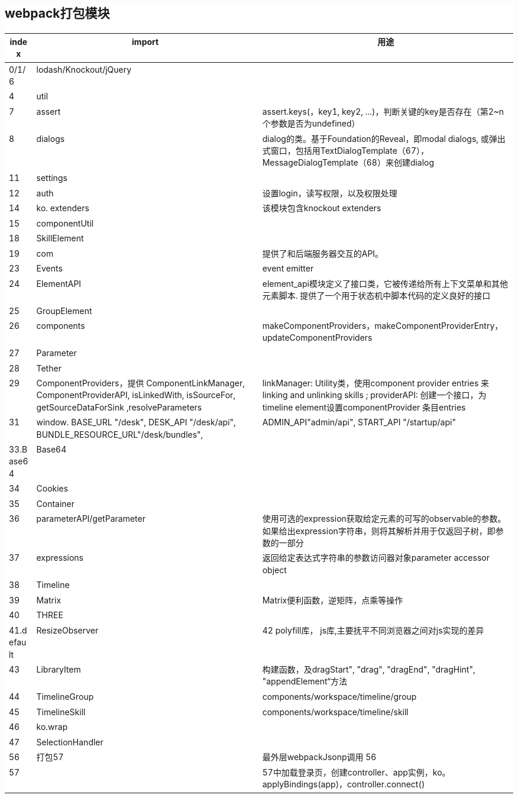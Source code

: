 ## webpack打包模块

| index        | import                                                       | 用途                                                         |
| ------------ | ------------------------------------------------------------ | ------------------------------------------------------------ |
| 0/1/6        | lodash/Knockout/jQuery                                       |                                                              |
| 4            | util                                                         |                                                              |
| 7            | assert                                                       | assert.keys(，key1, key2, ...)，判断关键的key是否存在（第2~n个参数是否为undefined） |
| 8            | dialogs                                                      | dialog的类。基于Foundation的Reveal，即modal dialogs, 或弹出式窗口，包括用TextDialogTemplate（67），MessageDialogTemplate（68）来创建dialog |
| 11           | settings                                                     |                                                              |
| 12           | auth                                                         | 设置login，读写权限，以及权限处理                            |
| 14           | ko. extenders                                                | 该模块包含knockout extenders                                 |
| 15           | componentUtil                                                |                                                              |
| 18           | SkillElement                                                 |                                                              |
| 19           | com                                                          | 提供了和后端服务器交互的API。                                |
| 23           | Events                                                       | event emitter                                                |
| 24           | ElementAPI                                                   | element_api模块定义了接口类，它被传递给所有上下文菜单和其他元素脚本. 提供了一个用于状态机中脚本代码的定义良好的接口 |
| 25           | GroupElement                                                 |                                                              |
| 26           | components                                                   | makeComponentProviders，makeComponentProviderEntry，updateComponentProviders |
| 27           | Parameter                                                    |                                                              |
| 28           | Tether                                                       |                                                              |
| 29           | ComponentProviders，提供 ComponentLinkManager, ComponentProviderAPI,  isLinkedWith, isSourceFor, getSourceDataForSink ,resolveParameters | linkManager: Utility类，使用component provider entries 来 linking and unlinking skills ; providerAPI: 创建一个接口，为timeline element设置componentProvider 条目entries |
| 31           | window. BASE_URL "/desk", DESK_API "/desk/api", BUNDLE_RESOURCE_URL"/desk/bundles", | ADMIN_API"admin/api",  START_API "/startup/api"              |
| 33.Base64    | Base64                                                       |                                                              |
| 34           | Cookies                                                      |                                                              |
| 35           | Container                                                    |                                                              |
| 36           | parameterAPI/getParameter                                    | 使用可选的expression获取给定元素的可写的observable的参数。 如果给出expression字符串，则将其解析并用于仅返回子树，即参数的一部分 |
| 37           | expressions                                                  | 返回给定表达式字符串的参数访问器对象parameter accessor object |
| 38           | Timeline                                                     |                                                              |
| 39           | Matrix                                                       | Matrix便利函数，逆矩阵，点乘等操作                           |
| 40           | THREE                                                        |                                                              |
| 41.default   | ResizeObserver                                               | 42 polyfill库， js库,主要抚平不同浏览器之间对js实现的差异    |
| 43           | LibraryItem                                                  | 构建函数，及dragStart", "drag", "dragEnd", "dragHint", "appendElement“方法 |
| 44           | TimelineGroup                                                | components/workspace/timeline/group                          |
| 45           | TimelineSkill                                                | components/workspace/timeline/skill                          |
| 46           | ko.wrap                                                      |                                                              |
| 47           | SelectionHandler                                             |                                                              |
| 56           | 打包57                                                       | 最外层webpackJsonp调用 56                                    |
| 57           |                                                              | 57中加载登录页，创建controller、app实例，ko。applyBindings(app)，controller.connect() |